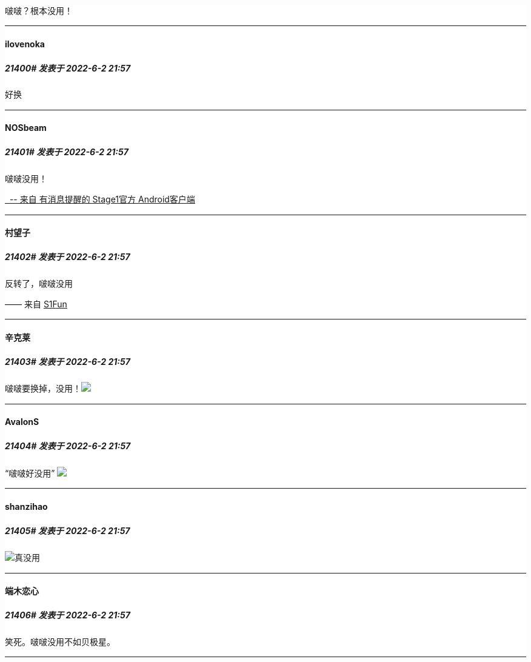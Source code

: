 啵啵？根本没用！

*****

####  ilovenoka  
##### 21400#       发表于 2022-6-2 21:57

好换

*****

####  NOSbeam  
##### 21401#       发表于 2022-6-2 21:57

啵啵没用！

[  -- 来自 有消息提醒的 Stage1官方 Android客户端](https://www.coolapk.com/apk/140634)

*****

####  村望子  
##### 21402#       发表于 2022-6-2 21:57

反转了，啵啵没用

—— 来自 [S1Fun](https://s1fun.koalcat.com)

*****

####  辛克莱  
##### 21403#       发表于 2022-6-2 21:57

啵啵要换掉，没用！<img src="https://static.saraba1st.com/image/smiley/face2017/066.png" referrerpolicy="no-referrer">

*****

####  AvalonS  
##### 21404#       发表于 2022-6-2 21:57

“啵啵好没用” <img src="https://static.saraba1st.com/image/smiley/face2017/067.png" referrerpolicy="no-referrer">

*****

####  shanzihao  
##### 21405#       发表于 2022-6-2 21:57

<img src="https://static.saraba1st.com/image/smiley/face2017/067.png" referrerpolicy="no-referrer">真没用

*****

####  端木恋心  
##### 21406#       发表于 2022-6-2 21:57

笑死。啵啵没用不如贝极星。

*****


